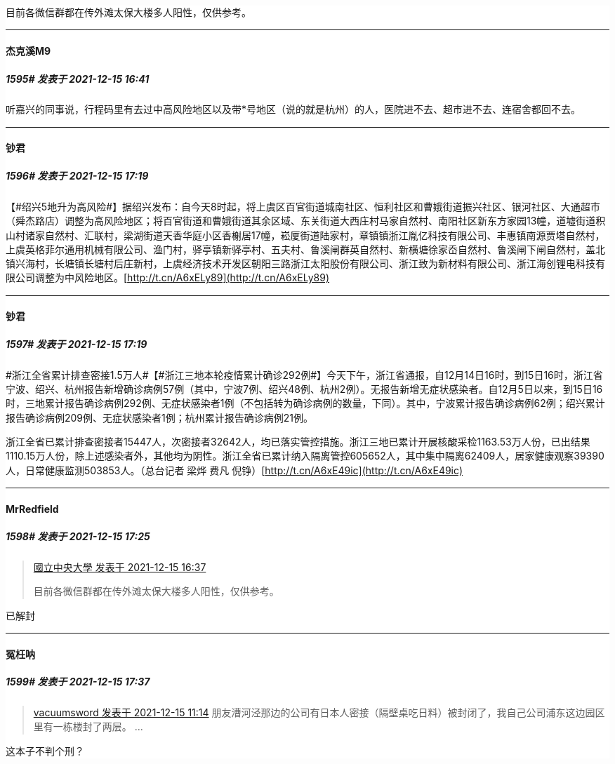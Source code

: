 目前各微信群都在传外滩太保大楼多人阳性，仅供参考。



*****

####  杰克溪M9  
##### 1595#       发表于 2021-12-15 16:41

听嘉兴的同事说，行程码里有去过中高风险地区以及带*号地区（说的就是杭州）的人，医院进不去、超市进不去、连宿舍都回不去。



*****

####  钞君  
##### 1596#       发表于 2021-12-15 17:19

【#绍兴5地升为高风险#】据绍兴发布：自今天8时起，将上虞区百官街道城南社区、恒利社区和曹娥街道振兴社区、银河社区、大通超市（舜杰路店）调整为高风险地区；将百官街道和曹娥街道其余区域、东关街道大西庄村马家自然村、南阳社区新东方家园13幢，道墟街道积山村诸家自然村、汇联村，梁湖街道天香华庭小区香榭居17幢，崧厦街道陆家村，章镇镇浙江胤亿科技有限公司、丰惠镇南源贾塔自然村，上虞英格菲尔通用机械有限公司、渔门村，驿亭镇新驿亭村、五夫村、鲁溪闸群英自然村、新横塘徐家岙自然村、鲁溪闸下闸自然村，盖北镇兴海村，长塘镇长塘村后庄新村，上虞经济技术开发区朝阳三路浙江太阳股份有限公司、浙江致为新材料有限公司、浙江海创锂电科技有限公司调整为中风险地区。[http://t.cn/A6xELy89](http://t.cn/A6xELy89)

*****

####  钞君  
##### 1597#       发表于 2021-12-15 17:19

#浙江全省累计排查密接1.5万人#【#浙江三地本轮疫情累计确诊292例#】今天下午，浙江省通报，自12月14日16时，到15日16时，浙江省宁波、绍兴、杭州报告新增确诊病例57例（其中，宁波7例、绍兴48例、杭州2例）。无报告新增无症状感染者。自12月5日以来，到15日16时，三地累计报告确诊病例292例、无症状感染者1例（不包括转为确诊病例的数量，下同）。其中，宁波累计报告确诊病例62例；绍兴累计报告确诊病例209例、无症状感染者1例；杭州累计报告确诊病例21例。

浙江全省已累计排查密接者15447人，次密接者32642人，均已落实管控措施。浙江三地已累计开展核酸采检1163.53万人份，已出结果1110.15万人份，除上述感染者外，其他均为阴性。浙江全省已累计纳入隔离管控605652人，其中集中隔离62409人，居家健康观察39390人，日常健康监测503853人。（总台记者 梁烨 费凡 倪铮）[http://t.cn/A6xE49ic](http://t.cn/A6xE49ic)



*****

####  MrRedfield  
##### 1598#       发表于 2021-12-15 17:25

<blockquote><a href="httphttps://bbs.saraba1st.com/2b/forum.php?mod=redirect&amp;goto=findpost&amp;pid=53947226&amp;ptid=2039346" target="_blank">國立中央大學 发表于 2021-12-15 16:37</a>

目前各微信群都在传外滩太保大楼多人阳性，仅供参考。</blockquote>
已解封

*****

####  冤枉呐  
##### 1599#       发表于 2021-12-15 17:37

<blockquote><a href="httphttps://bbs.saraba1st.com/2b/forum.php?mod=redirect&amp;goto=findpost&amp;pid=53942919&amp;ptid=2039346" target="_blank">vacuumsword 发表于 2021-12-15 11:14</a>
朋友漕河泾那边的公司有日本人密接（隔壁桌吃日料）被封闭了，我自己公司浦东这边园区里有一栋楼封了两层。 ...</blockquote>
这本子不判个刑？
